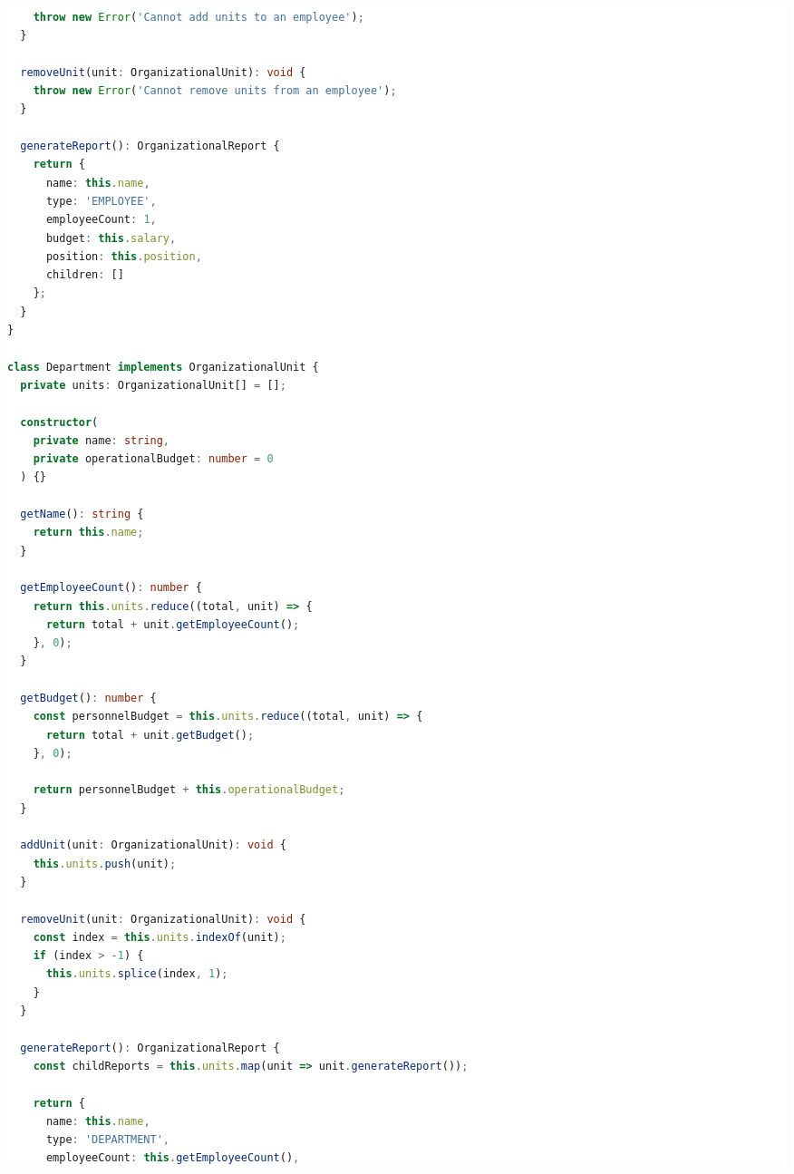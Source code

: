 ```typescript
    throw new Error('Cannot add units to an employee');
  }
  
  removeUnit(unit: OrganizationalUnit): void {
    throw new Error('Cannot remove units from an employee');
  }
  
  generateReport(): OrganizationalReport {
    return {
      name: this.name,
      type: 'EMPLOYEE',
      employeeCount: 1,
      budget: this.salary,
      position: this.position,
      children: []
    };
  }
}

class Department implements OrganizationalUnit {
  private units: OrganizationalUnit[] = [];
  
  constructor(
    private name: string,
    private operationalBudget: number = 0
  ) {}
  
  getName(): string {
    return this.name;
  }
  
  getEmployeeCount(): number {
    return this.units.reduce((total, unit) => {
      return total + unit.getEmployeeCount();
    }, 0);
  }
  
  getBudget(): number {
    const personnelBudget = this.units.reduce((total, unit) => {
      return total + unit.getBudget();
    }, 0);
    
    return personnelBudget + this.operationalBudget;
  }
  
  addUnit(unit: OrganizationalUnit): void {
    this.units.push(unit);
  }
  
  removeUnit(unit: OrganizationalUnit): void {
    const index = this.units.indexOf(unit);
    if (index > -1) {
      this.units.splice(index, 1);
    }
  }
  
  generateReport(): OrganizationalReport {
    const childReports = this.units.map(unit => unit.generateReport());
    
    return {
      name: this.name,
      type: 'DEPARTMENT',
      employeeCount: this.getEmployeeCount(),
```